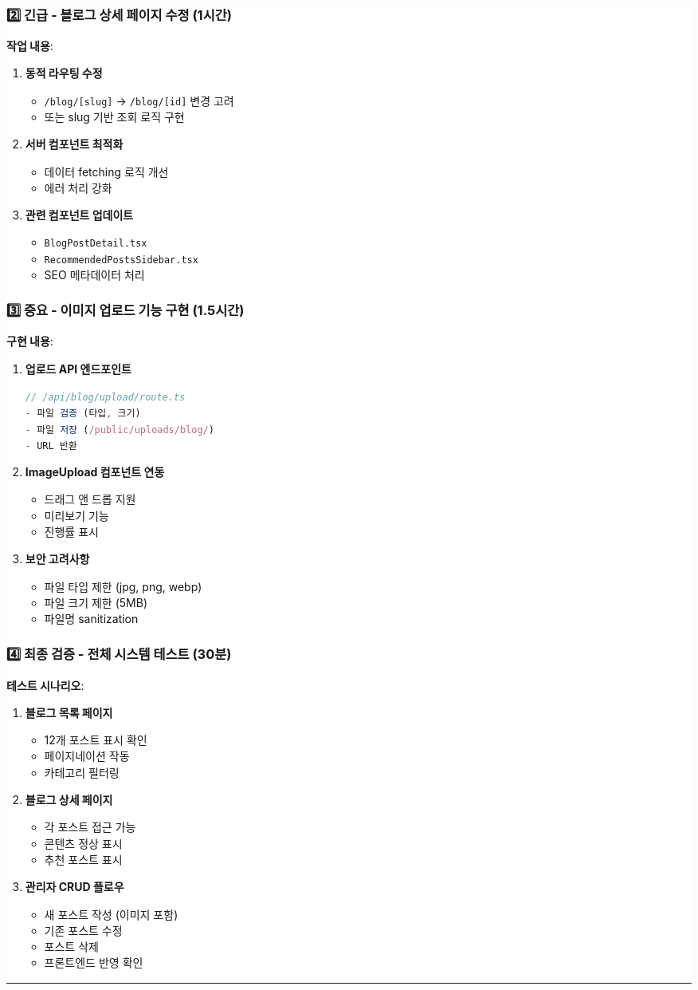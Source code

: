 ### 2️⃣ 긴급 - 블로그 상세 페이지 수정 (1시간)

**작업 내용**:
1. **동적 라우팅 수정**
   - `/blog/[slug]` → `/blog/[id]` 변경 고려
   - 또는 slug 기반 조회 로직 구현

2. **서버 컴포넌트 최적화**
   - 데이터 fetching 로직 개선
   - 에러 처리 강화

3. **관련 컴포넌트 업데이트**
   - `BlogPostDetail.tsx`
   - `RecommendedPostsSidebar.tsx`
   - SEO 메타데이터 처리

### 3️⃣ 중요 - 이미지 업로드 기능 구현 (1.5시간)

**구현 내용**:
1. **업로드 API 엔드포인트**
   ```typescript
   // /api/blog/upload/route.ts
   - 파일 검증 (타입, 크기)
   - 파일 저장 (/public/uploads/blog/)
   - URL 반환
   ```

2. **ImageUpload 컴포넌트 연동**
   - 드래그 앤 드롭 지원
   - 미리보기 기능
   - 진행률 표시

3. **보안 고려사항**
   - 파일 타입 제한 (jpg, png, webp)
   - 파일 크기 제한 (5MB)
   - 파일명 sanitization

### 4️⃣ 최종 검증 - 전체 시스템 테스트 (30분)

**테스트 시나리오**:
1. **블로그 목록 페이지**
   - 12개 포스트 표시 확인
   - 페이지네이션 작동
   - 카테고리 필터링

2. **블로그 상세 페이지**
   - 각 포스트 접근 가능
   - 콘텐츠 정상 표시
   - 추천 포스트 표시

3. **관리자 CRUD 플로우**
   - 새 포스트 작성 (이미지 포함)
   - 기존 포스트 수정
   - 포스트 삭제
   - 프론트엔드 반영 확인

---